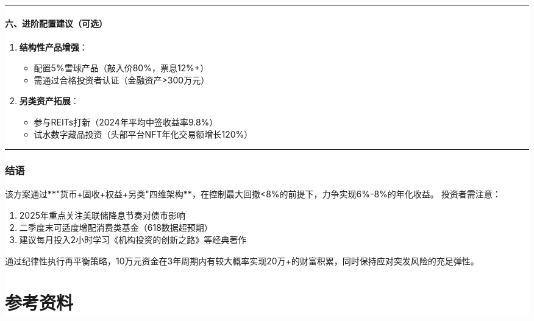
---

#### 六、进阶配置建议（可选）

1. **结构性产品增强**：  
   - 配置5%雪球产品（敲入价80%，票息12%+）  
   - 需通过合格投资者认证（金融资产>300万元）  

2. **另类资产拓展**：  
   - 参与REITs打新（2024年平均中签收益率9.8%）  
   - 试水数字藏品投资（头部平台NFT年化交易额增长120%）  

---

### 结语

该方案通过**"货币+固收+权益+另类"四维架构**，在控制最大回撤<8%的前提下，力争实现6%-8%的年化收益。
投资者需注意：  
1. 2025年重点关注美联储降息节奏对债市影响  
2. 二季度末可适度增配消费类基金（618数据超预期）  
3. 建议每月投入2小时学习《机构投资的创新之路》等经典著作  

通过纪律性执行再平衡策略，10万元资金在3年周期内有较大概率实现20万+的财富积累，同时保持应对突发风险的充足弹性。


# 参考资料


